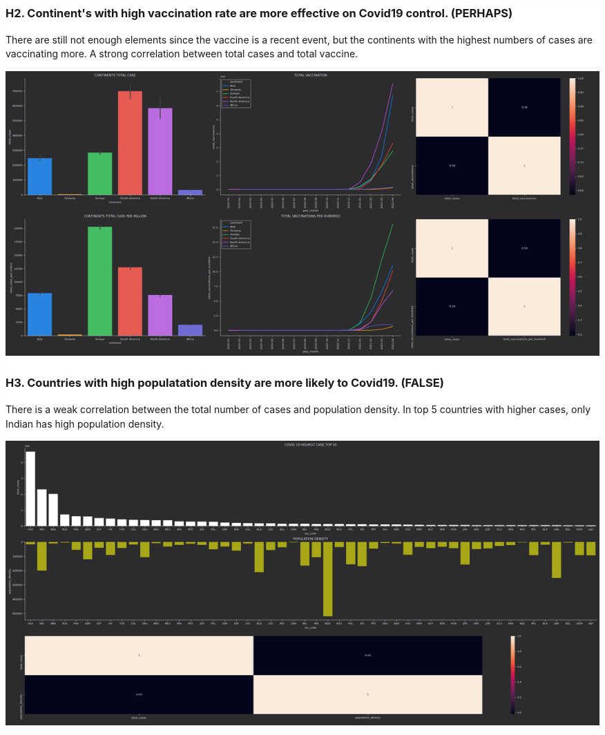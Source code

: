 ### H2. Continent's with high vaccination rate are more effective on Covid19 control. (PERHAPS)

There are still not enough elements since the vaccine is a recent event, but the continents with the highest numbers of cases are vaccinating more. A strong correlation between total cases and total vaccine.

![](img/fig06.png)

### H3. Countries with high populatation density are more likely to Covid19. (FALSE)

There is a weak correlation between the total number of cases and population density. In top 5 countries with higher cases, only Indian has high population density.

![](img/fig07.png)
